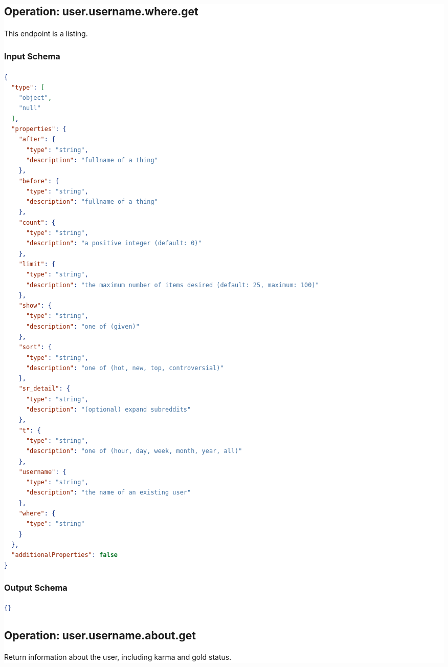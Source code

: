 ## Operation: user.username.where.get
This endpoint is a listing.

### Input Schema
```json
{
  "type": [
    "object",
    "null"
  ],
  "properties": {
    "after": {
      "type": "string",
      "description": "fullname of a thing"
    },
    "before": {
      "type": "string",
      "description": "fullname of a thing"
    },
    "count": {
      "type": "string",
      "description": "a positive integer (default: 0)"
    },
    "limit": {
      "type": "string",
      "description": "the maximum number of items desired (default: 25, maximum: 100)"
    },
    "show": {
      "type": "string",
      "description": "one of (given)"
    },
    "sort": {
      "type": "string",
      "description": "one of (hot, new, top, controversial)"
    },
    "sr_detail": {
      "type": "string",
      "description": "(optional) expand subreddits"
    },
    "t": {
      "type": "string",
      "description": "one of (hour, day, week, month, year, all)"
    },
    "username": {
      "type": "string",
      "description": "the name of an existing user"
    },
    "where": {
      "type": "string"
    }
  },
  "additionalProperties": false
}
```
### Output Schema
```json
{}
```
## Operation: user.username.about.get
Return information about the user, including karma and gold status.
